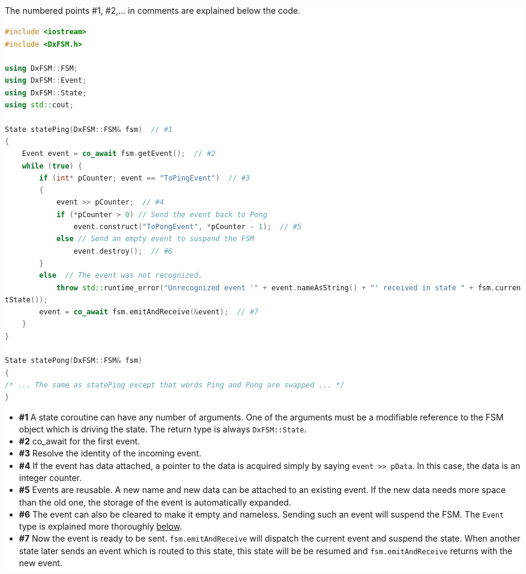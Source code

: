 The numbered points #1, #2,... in comments are explained below the code.
```c++
#include <iostream>
#include <DxFSM.h>

using DxFSM::FSM;
using DxFSM::Event;
using DxFSM::State;
using std::cout;

State statePing(DxFSM::FSM& fsm)  // #1
{
    Event event = co_await fsm.getEvent();  // #2
    while (true) {
        if (int* pCounter; event == "ToPingEvent")  // #3
        {
            event >> pCounter;  // #4
            if (*pCounter > 0) // Send the event back to Pong
                event.construct("ToPongEvent", *pCounter - 1);  // #5
            else // Send an empty event to suspend the FSM
                event.destroy();  // #6
        }
        else  // The event was not recognized.
            throw std::runtime_error("Unrecognized event '" + event.nameAsString() + "' received in state " + fsm.currentState());
        event = co_await fsm.emitAndReceive(&event);  // #7
    }
}

State statePong(DxFSM::FSM& fsm)
{
/* ... The same as statePing except that words Ping and Pong are swapped ... */
}

```
- **#1** A state coroutine can have any number of arguments.
One of the arguments must be a modifiable reference to the FSM object which is driving the state.
The return type is always `DxFSM::State`.
- **#2** co_await for the first event.
- **#3** Resolve the identity of the incoming event.
- **#4** If the event has data attached, a pointer to the data is acquired simply by saying `event >> pData`.
In this case, the data is an integer counter.
- **#5** Events are reusable. A new name and new data can be attached to an existing event.
If the new data needs more space than the old one, the storage of the event is automatically expanded.
- **#6** The event can also be cleared to make it empty and nameless. Sending such an event will suspend the FSM.
The `Event` type is explained more thoroughly [below](#DxFSMevent).
- **#7** Now the event is ready to be sent. `fsm.emitAndReceive` will dispatch the current event and suspend the state.
When another state later sends an event which is routed to this state, this state will be be resumed and
`fsm.emitAndReceive` returns with the new event.
